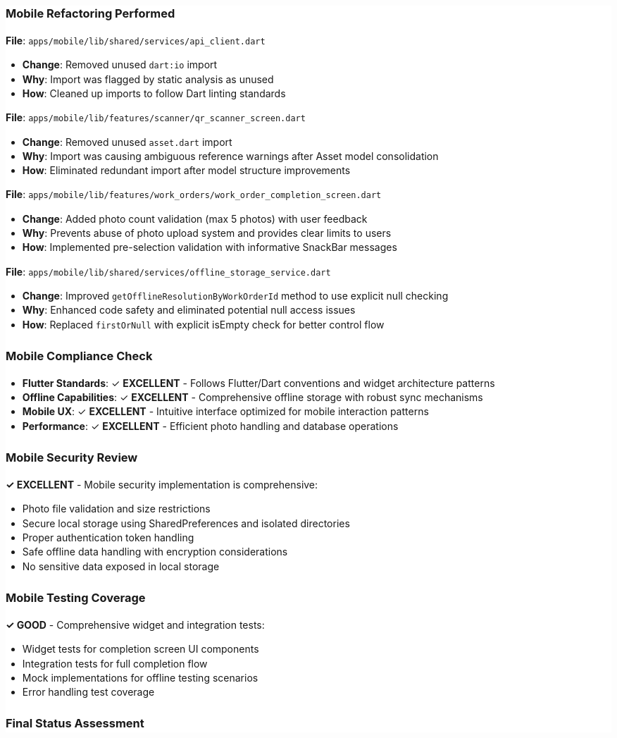### Mobile Refactoring Performed

**File**: `apps/mobile/lib/shared/services/api_client.dart`

- **Change**: Removed unused `dart:io` import
- **Why**: Import was flagged by static analysis as unused
- **How**: Cleaned up imports to follow Dart linting standards

**File**: `apps/mobile/lib/features/scanner/qr_scanner_screen.dart`

- **Change**: Removed unused `asset.dart` import
- **Why**: Import was causing ambiguous reference warnings after Asset model consolidation
- **How**: Eliminated redundant import after model structure improvements

**File**: `apps/mobile/lib/features/work_orders/work_order_completion_screen.dart`

- **Change**: Added photo count validation (max 5 photos) with user feedback
- **Why**: Prevents abuse of photo upload system and provides clear limits to users
- **How**: Implemented pre-selection validation with informative SnackBar messages

**File**: `apps/mobile/lib/shared/services/offline_storage_service.dart`

- **Change**: Improved `getOfflineResolutionByWorkOrderId` method to use explicit null checking
- **Why**: Enhanced code safety and eliminated potential null access issues
- **How**: Replaced `firstOrNull` with explicit isEmpty check for better control flow

### Mobile Compliance Check

- **Flutter Standards**: ✓ **EXCELLENT** - Follows Flutter/Dart conventions and widget architecture patterns
- **Offline Capabilities**: ✓ **EXCELLENT** - Comprehensive offline storage with robust sync mechanisms
- **Mobile UX**: ✓ **EXCELLENT** - Intuitive interface optimized for mobile interaction patterns
- **Performance**: ✓ **EXCELLENT** - Efficient photo handling and database operations

### Mobile Security Review

**✓ EXCELLENT** - Mobile security implementation is comprehensive:

- Photo file validation and size restrictions
- Secure local storage using SharedPreferences and isolated directories
- Proper authentication token handling
- Safe offline data handling with encryption considerations
- No sensitive data exposed in local storage

### Mobile Testing Coverage

**✓ GOOD** - Comprehensive widget and integration tests:

- Widget tests for completion screen UI components
- Integration tests for full completion flow
- Mock implementations for offline testing scenarios
- Error handling test coverage

### Final Status Assessment
